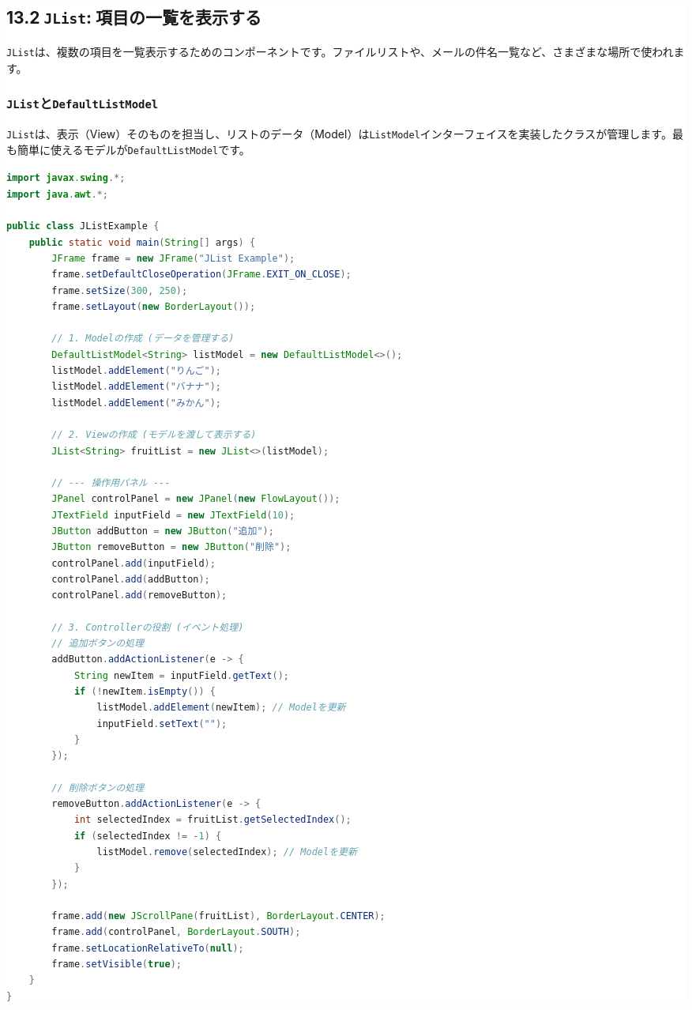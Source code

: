 ## 13.2 `JList`: 項目の一覧を表示する

`JList`は、複数の項目を一覧表示するためのコンポーネントです。ファイルリストや、メールの件名一覧など、さまざまな場所で使われます。

### `JList`と`DefaultListModel`

`JList`は、表示（View）そのものを担当し、リストのデータ（Model）は`ListModel`インターフェイスを実装したクラスが管理します。最も簡単に使えるモデルが`DefaultListModel`です。

```java
import javax.swing.*;
import java.awt.*;

public class JListExample {
    public static void main(String[] args) {
        JFrame frame = new JFrame("JList Example");
        frame.setDefaultCloseOperation(JFrame.EXIT_ON_CLOSE);
        frame.setSize(300, 250);
        frame.setLayout(new BorderLayout());

        // 1. Modelの作成 (データを管理する)
        DefaultListModel<String> listModel = new DefaultListModel<>();
        listModel.addElement("りんご");
        listModel.addElement("バナナ");
        listModel.addElement("みかん");

        // 2. Viewの作成 (モデルを渡して表示する)
        JList<String> fruitList = new JList<>(listModel);

        // --- 操作用パネル ---
        JPanel controlPanel = new JPanel(new FlowLayout());
        JTextField inputField = new JTextField(10);
        JButton addButton = new JButton("追加");
        JButton removeButton = new JButton("削除");
        controlPanel.add(inputField);
        controlPanel.add(addButton);
        controlPanel.add(removeButton);

        // 3. Controllerの役割 (イベント処理)
        // 追加ボタンの処理
        addButton.addActionListener(e -> {
            String newItem = inputField.getText();
            if (!newItem.isEmpty()) {
                listModel.addElement(newItem); // Modelを更新
                inputField.setText("");
            }
        });

        // 削除ボタンの処理
        removeButton.addActionListener(e -> {
            int selectedIndex = fruitList.getSelectedIndex();
            if (selectedIndex != -1) {
                listModel.remove(selectedIndex); // Modelを更新
            }
        });

        frame.add(new JScrollPane(fruitList), BorderLayout.CENTER);
        frame.add(controlPanel, BorderLayout.SOUTH);
        frame.setLocationRelativeTo(null);
        frame.setVisible(true);
    }
}
```